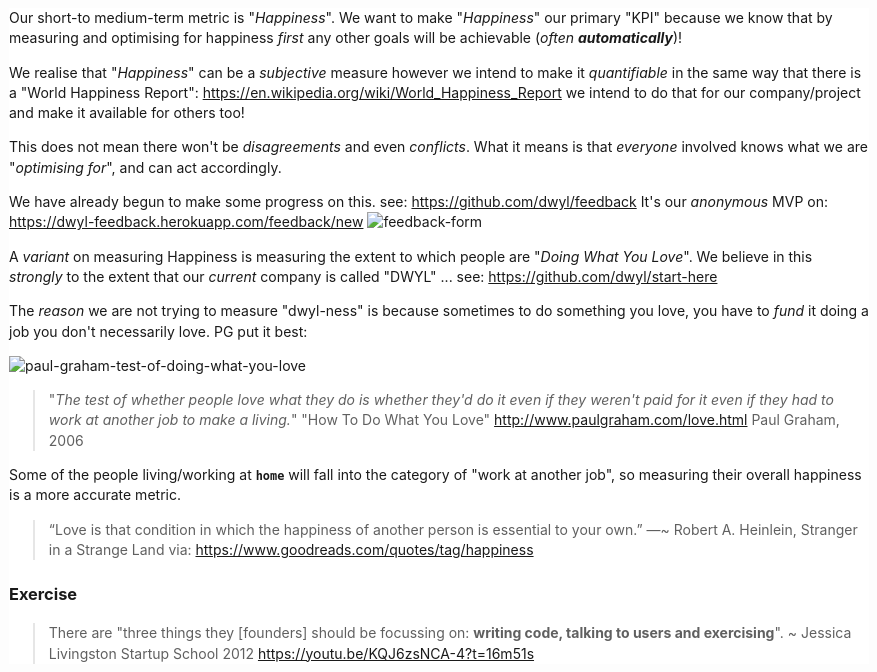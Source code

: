 Our short-to medium-term metric is "_Happiness_".
We want to make "_Happiness_" our primary "KPI" because
we know that by measuring and optimising for happiness _first_
any other goals will be achievable (_often **automatically**_)!


We realise that "_Happiness_" can be a _subjective_ measure
however we intend to make it _quantifiable_
in the same way that there is a "World Happiness Report":
https://en.wikipedia.org/wiki/World_Happiness_Report
we intend to do that for our company/project
and make it available for others too!





This does not mean there won't be _disagreements_ and even _conflicts_.
What it means is that _everyone_ involved knows what we are "_optimising for_",
and can act accordingly.


We have already begun to make some progress on this.
see: https://github.com/dwyl/feedback
It's our _anonymous_ MVP on: https://dwyl-feedback.herokuapp.com/feedback/new
![feedback-form](https://user-images.githubusercontent.com/194400/44026238-4955d5ea-9eea-11e8-86b1-7e26ae69ea72.png)


A _variant_ on measuring Happiness is measuring the extent to which
people are "_Doing What You Love_".
We believe in this _strongly_ to the extent that our _current_ company
is called "DWYL" ... see: https://github.com/dwyl/start-here


The _reason_ we are not trying to measure "dwyl-ness"
is because sometimes to do something you love,
you have to _fund_ it doing a job you don't necessarily love.
PG put it best:

![paul-graham-test-of-doing-what-you-love](https://user-images.githubusercontent.com/194400/44633667-895fb080-a98e-11e8-833d-e4142a8e1ee2.png)

> "_The test of whether people love what they do is whether
they'd do it even if they weren't paid for it even if they
had to work at another job to make a living._"
"How To Do What You Love" http://www.paulgraham.com/love.html Paul Graham, 2006

Some of the people living/working at **`home`** will fall into the category
of "work at another job",
so measuring their overall happiness is a more accurate metric.

> “Love is that condition in which the happiness of another
person is essential to your own.”
―~ Robert A. Heinlein, Stranger in a Strange Land
via: https://www.goodreads.com/quotes/tag/happiness

### Exercise

> There are "three things they [founders] should be focussing on:
**writing code, talking to users and exercising**". ~ Jessica Livingston
 Startup School 2012 https://youtu.be/KQJ6zsNCA-4?t=16m51s
